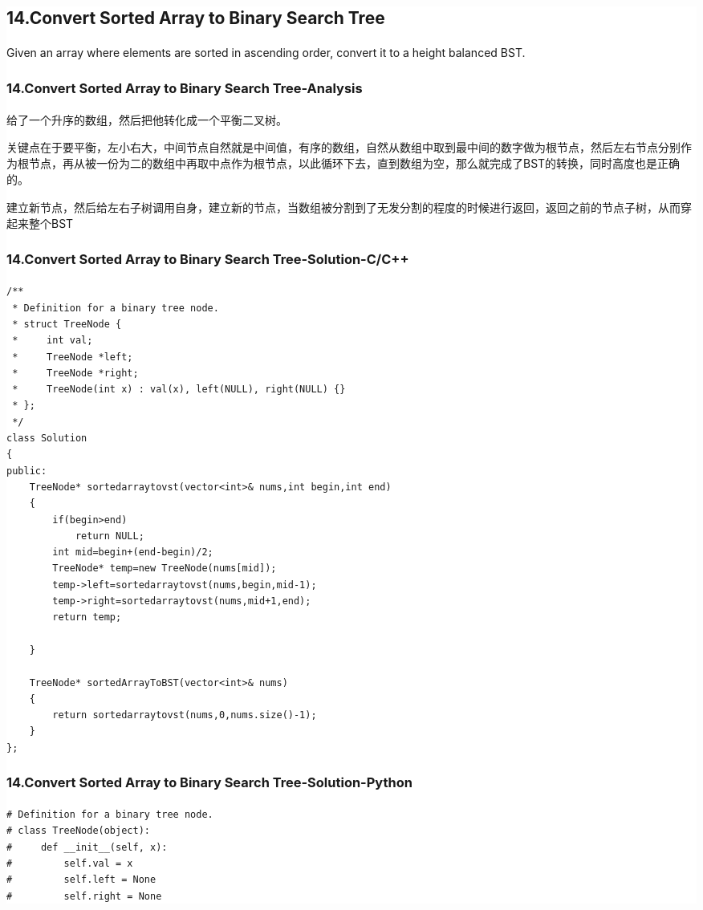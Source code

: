    

## 14.Convert Sorted Array to Binary Search Tree

Given an array where elements are sorted in ascending order, convert it to a height balanced BST.

### 14.Convert Sorted Array to Binary Search Tree-Analysis

给了一个升序的数组，然后把他转化成一个平衡二叉树。

关键点在于要平衡，左小右大，中间节点自然就是中间值，有序的数组，自然从数组中取到最中间的数字做为根节点，然后左右节点分别作为根节点，再从被一份为二的数组中再取中点作为根节点，以此循环下去，直到数组为空，那么就完成了BST的转换，同时高度也是正确的。

建立新节点，然后给左右子树调用自身，建立新的节点，当数组被分割到了无发分割的程度的时候进行返回，返回之前的节点子树，从而穿起来整个BST

### 14.Convert Sorted Array to Binary Search Tree-Solution-C/C++

	/**
	 * Definition for a binary tree node.
	 * struct TreeNode {
	 *     int val;
	 *     TreeNode *left;
	 *     TreeNode *right;
	 *     TreeNode(int x) : val(x), left(NULL), right(NULL) {}
	 * };
	 */
	class Solution 
	{
	public:
	    TreeNode* sortedarraytovst(vector<int>& nums,int begin,int end) 
	    {
	        if(begin>end)
	            return NULL;
	        int mid=begin+(end-begin)/2;
	        TreeNode* temp=new TreeNode(nums[mid]);
	        temp->left=sortedarraytovst(nums,begin,mid-1);
	        temp->right=sortedarraytovst(nums,mid+1,end);
	        return temp;
	        
	    }
	
	    TreeNode* sortedArrayToBST(vector<int>& nums) 
	    {
	        return sortedarraytovst(nums,0,nums.size()-1);
	    }
	};

### 14.Convert Sorted Array to Binary Search Tree-Solution-Python

	# Definition for a binary tree node.
	# class TreeNode(object):
	#     def __init__(self, x):
	#         self.val = x
	#         self.left = None
	#         self.right = None